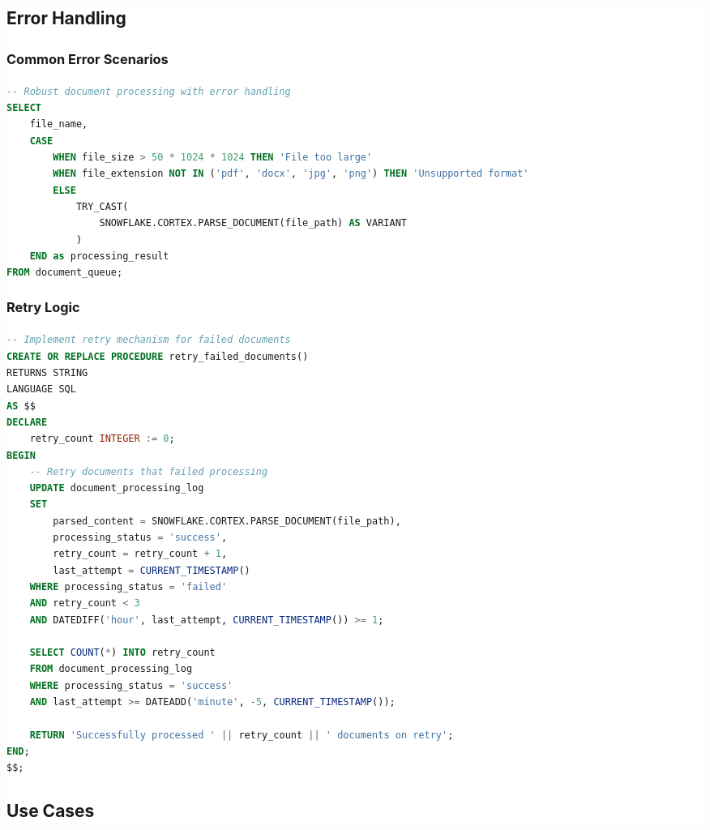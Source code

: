 ## Error Handling

### Common Error Scenarios
```sql
-- Robust document processing with error handling
SELECT 
    file_name,
    CASE 
        WHEN file_size > 50 * 1024 * 1024 THEN 'File too large'
        WHEN file_extension NOT IN ('pdf', 'docx', 'jpg', 'png') THEN 'Unsupported format'
        ELSE 
            TRY_CAST(
                SNOWFLAKE.CORTEX.PARSE_DOCUMENT(file_path) AS VARIANT
            )
    END as processing_result
FROM document_queue;
```

### Retry Logic
```sql
-- Implement retry mechanism for failed documents
CREATE OR REPLACE PROCEDURE retry_failed_documents()
RETURNS STRING
LANGUAGE SQL
AS $$
DECLARE
    retry_count INTEGER := 0;
BEGIN
    -- Retry documents that failed processing
    UPDATE document_processing_log
    SET 
        parsed_content = SNOWFLAKE.CORTEX.PARSE_DOCUMENT(file_path),
        processing_status = 'success',
        retry_count = retry_count + 1,
        last_attempt = CURRENT_TIMESTAMP()
    WHERE processing_status = 'failed' 
    AND retry_count < 3
    AND DATEDIFF('hour', last_attempt, CURRENT_TIMESTAMP()) >= 1;
    
    SELECT COUNT(*) INTO retry_count 
    FROM document_processing_log 
    WHERE processing_status = 'success' 
    AND last_attempt >= DATEADD('minute', -5, CURRENT_TIMESTAMP());
    
    RETURN 'Successfully processed ' || retry_count || ' documents on retry';
END;
$$;
```

## Use Cases
